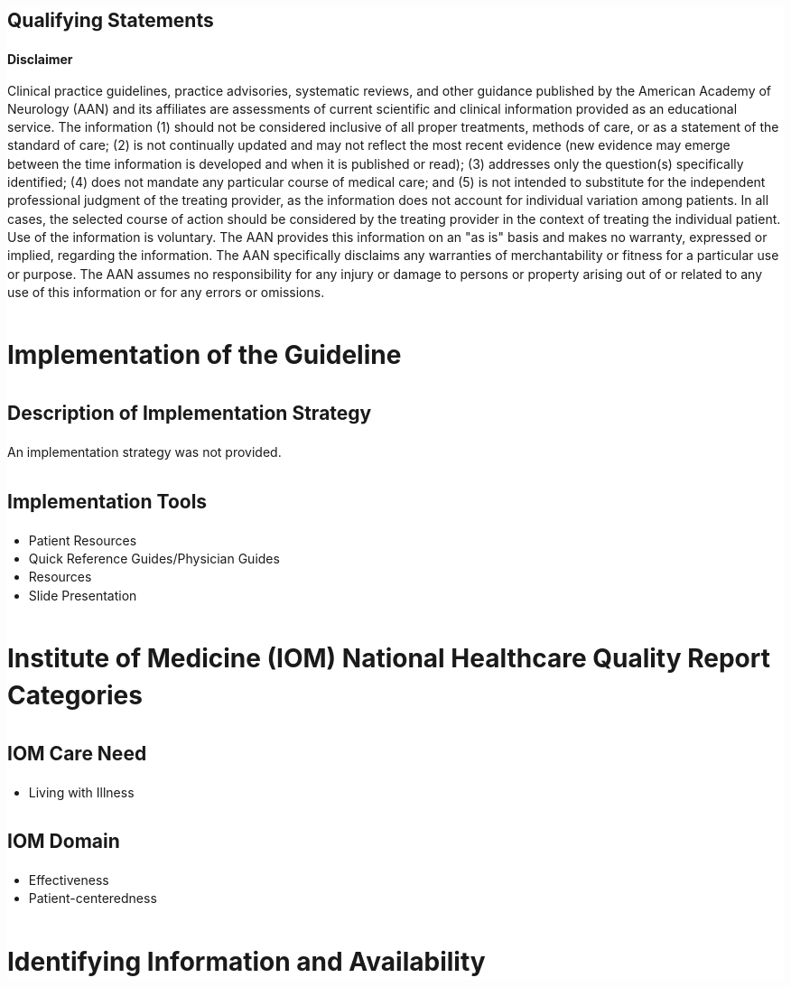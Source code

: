 ## Qualifying Statements



**Disclaimer**

Clinical practice guidelines, practice advisories, systematic reviews, and other guidance published by the American Academy of Neurology (AAN) and its affiliates are assessments of current scientific and clinical information provided as an educational service. The information (1) should not be considered inclusive of all proper treatments, methods of care, or as a statement of the standard of care; (2) is not continually updated and may not reflect the most recent evidence (new evidence may emerge between the time information is developed and when it is published or read); (3) addresses only the question(s) specifically identified; (4) does not mandate any particular course of medical care; and (5) is not intended to substitute for the independent professional judgment of the treating provider, as the information does not account for individual variation among patients. In all cases, the selected course of action should be considered by the treating provider in the context of treating the individual patient. Use of the information is voluntary. The AAN provides this information on an "as is" basis and makes no warranty, expressed or implied, regarding the information. The AAN specifically disclaims any warranties of merchantability or fitness for a particular use or purpose. The AAN assumes no responsibility for any injury or damage to persons or property arising out of or related to any use of this information or for any errors or omissions.

# Implementation of the Guideline

## Description of Implementation Strategy



An implementation strategy was not provided.

## Implementation Tools

- Patient Resources
- Quick Reference Guides/Physician Guides
- Resources
- Slide Presentation

# Institute of Medicine (IOM) National Healthcare Quality Report Categories

## IOM Care Need

- Living with Illness

## IOM Domain

- Effectiveness
- Patient-centeredness

# Identifying Information and Availability
